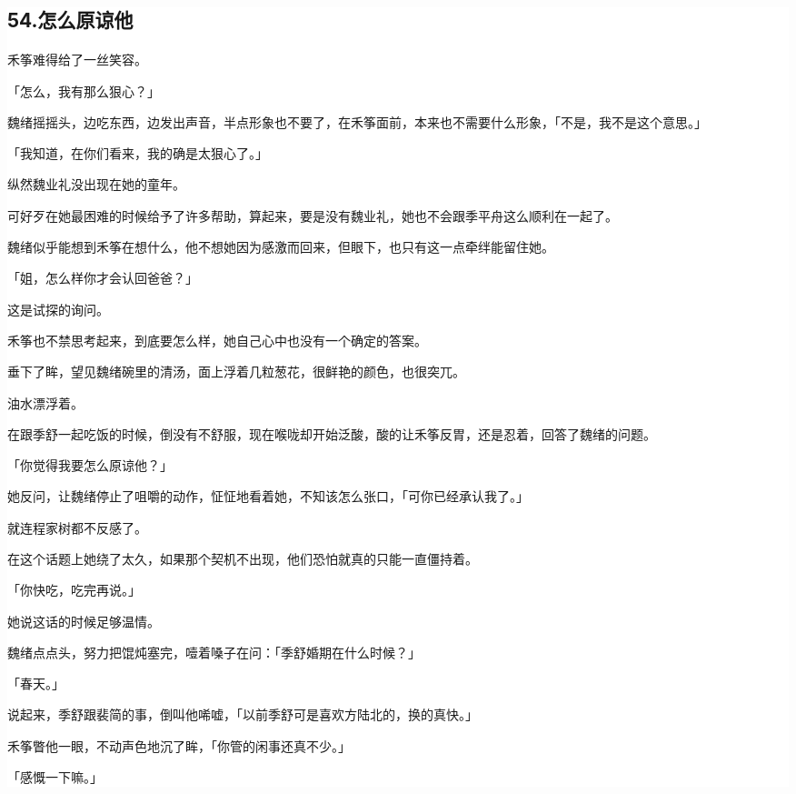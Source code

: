 ## 54.怎么原谅他
禾筝难得给了一丝笑容。


「怎么，我有那么狠心？」


魏绪摇摇头，边吃东西，边发出声音，半点形象也不要了，在禾筝面前，本来也不需要什么形象，「不是，我不是这个意思。」


「我知道，在你们看来，我的确是太狠心了。」


纵然魏业礼没出现在她的童年。


可好歹在她最困难的时候给予了许多帮助，算起来，要是没有魏业礼，她也不会跟季平舟这么顺利在一起了。


魏绪似乎能想到禾筝在想什么，他不想她因为感激而回来，但眼下，也只有这一点牵绊能留住她。


「姐，怎么样你才会认回爸爸？」


这是试探的询问。


禾筝也不禁思考起来，到底要怎么样，她自己心中也没有一个确定的答案。


垂下了眸，望见魏绪碗里的清汤，面上浮着几粒葱花，很鲜艳的颜色，也很突兀。


油水漂浮着。


在跟季舒一起吃饭的时候，倒没有不舒服，现在喉咙却开始泛酸，酸的让禾筝反胃，还是忍着，回答了魏绪的问题。


「你觉得我要怎么原谅他？」


她反问，让魏绪停止了咀嚼的动作，怔怔地看着她，不知该怎么张口，「可你已经承认我了。」


就连程家树都不反感了。


在这个话题上她绕了太久，如果那个契机不出现，他们恐怕就真的只能一直僵持着。


「你快吃，吃完再说。」


她说这话的时候足够温情。


魏绪点点头，努力把馄炖塞完，噎着嗓子在问：「季舒婚期在什么时候？」


「春天。」


说起来，季舒跟裴简的事，倒叫他唏嘘，「以前季舒可是喜欢方陆北的，换的真快。」


禾筝瞥他一眼，不动声色地沉了眸，「你管的闲事还真不少。」


「感慨一下嘛。」
